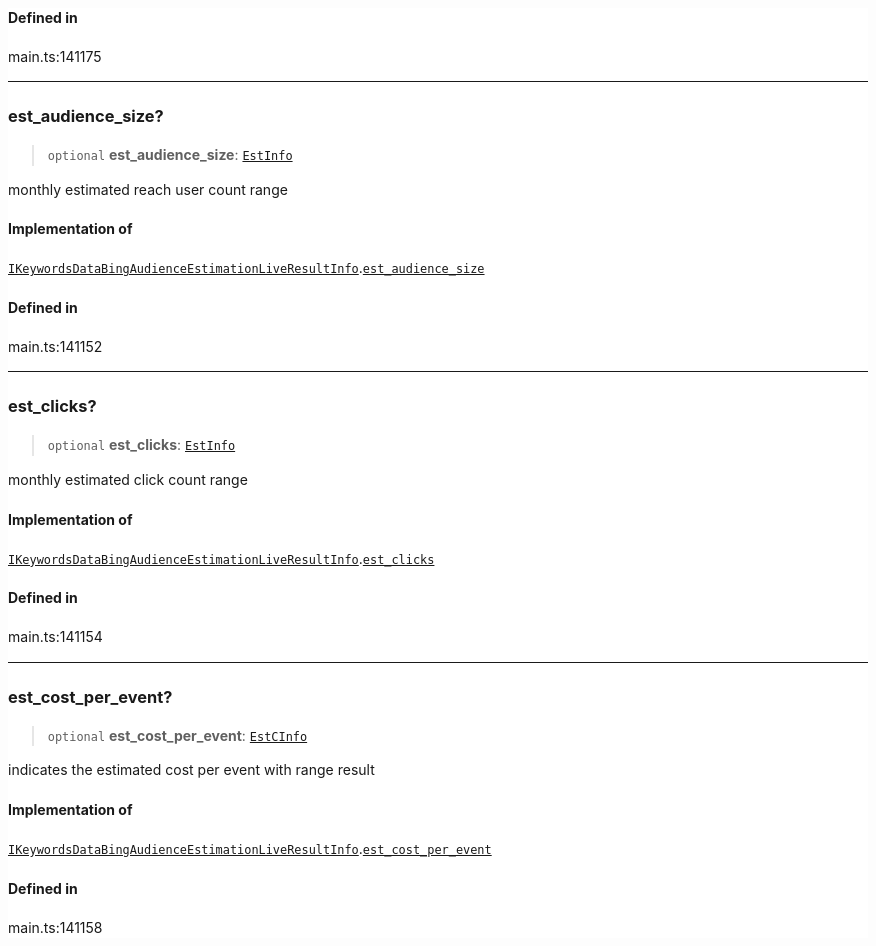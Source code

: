 #### Defined in

main.ts:141175

***

### est\_audience\_size?

> `optional` **est\_audience\_size**: [`EstInfo`](EstInfo.md)

monthly estimated reach user count range

#### Implementation of

[`IKeywordsDataBingAudienceEstimationLiveResultInfo`](../interfaces/IKeywordsDataBingAudienceEstimationLiveResultInfo.md).[`est_audience_size`](../interfaces/IKeywordsDataBingAudienceEstimationLiveResultInfo.md#est_audience_size)

#### Defined in

main.ts:141152

***

### est\_clicks?

> `optional` **est\_clicks**: [`EstInfo`](EstInfo.md)

monthly estimated click count range

#### Implementation of

[`IKeywordsDataBingAudienceEstimationLiveResultInfo`](../interfaces/IKeywordsDataBingAudienceEstimationLiveResultInfo.md).[`est_clicks`](../interfaces/IKeywordsDataBingAudienceEstimationLiveResultInfo.md#est_clicks)

#### Defined in

main.ts:141154

***

### est\_cost\_per\_event?

> `optional` **est\_cost\_per\_event**: [`EstCInfo`](EstCInfo.md)

indicates the estimated cost per event with range result

#### Implementation of

[`IKeywordsDataBingAudienceEstimationLiveResultInfo`](../interfaces/IKeywordsDataBingAudienceEstimationLiveResultInfo.md).[`est_cost_per_event`](../interfaces/IKeywordsDataBingAudienceEstimationLiveResultInfo.md#est_cost_per_event)

#### Defined in

main.ts:141158
